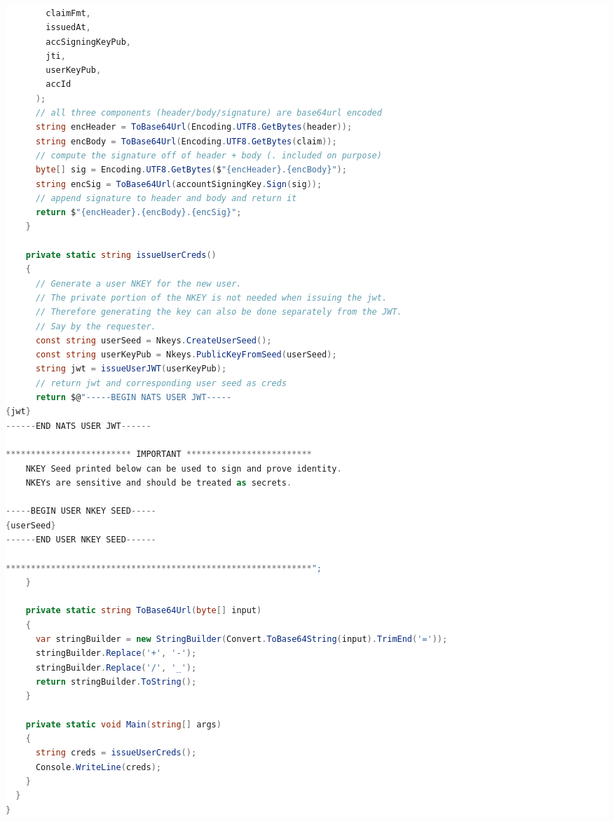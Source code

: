 ```csharp
        claimFmt,
        issuedAt,
        accSigningKeyPub,
        jti,
        userKeyPub,
        accId
      );
      // all three components (header/body/signature) are base64url encoded
      string encHeader = ToBase64Url(Encoding.UTF8.GetBytes(header));
      string encBody = ToBase64Url(Encoding.UTF8.GetBytes(claim));
      // compute the signature off of header + body (. included on purpose)
      byte[] sig = Encoding.UTF8.GetBytes($"{encHeader}.{encBody}");
      string encSig = ToBase64Url(accountSigningKey.Sign(sig));
      // append signature to header and body and return it
      return $"{encHeader}.{encBody}.{encSig}";
    }

    private static string issueUserCreds()
    {
      // Generate a user NKEY for the new user.
      // The private portion of the NKEY is not needed when issuing the jwt.
      // Therefore generating the key can also be done separately from the JWT.
      // Say by the requester.
      const string userSeed = Nkeys.CreateUserSeed();
      const string userKeyPub = Nkeys.PublicKeyFromSeed(userSeed);
      string jwt = issueUserJWT(userKeyPub);
      // return jwt and corresponding user seed as creds
      return $@"-----BEGIN NATS USER JWT-----
{jwt}
------END NATS USER JWT------

************************* IMPORTANT *************************
    NKEY Seed printed below can be used to sign and prove identity.
    NKEYs are sensitive and should be treated as secrets.

-----BEGIN USER NKEY SEED-----
{userSeed}
------END USER NKEY SEED------

*************************************************************";
    }

    private static string ToBase64Url(byte[] input)
    {
      var stringBuilder = new StringBuilder(Convert.ToBase64String(input).TrimEnd('='));
      stringBuilder.Replace('+', '-');
      stringBuilder.Replace('/', '_');
      return stringBuilder.ToString();
    }

    private static void Main(string[] args)
    {
      string creds = issueUserCreds();
      Console.WriteLine(creds);
    }
  }
}
```
